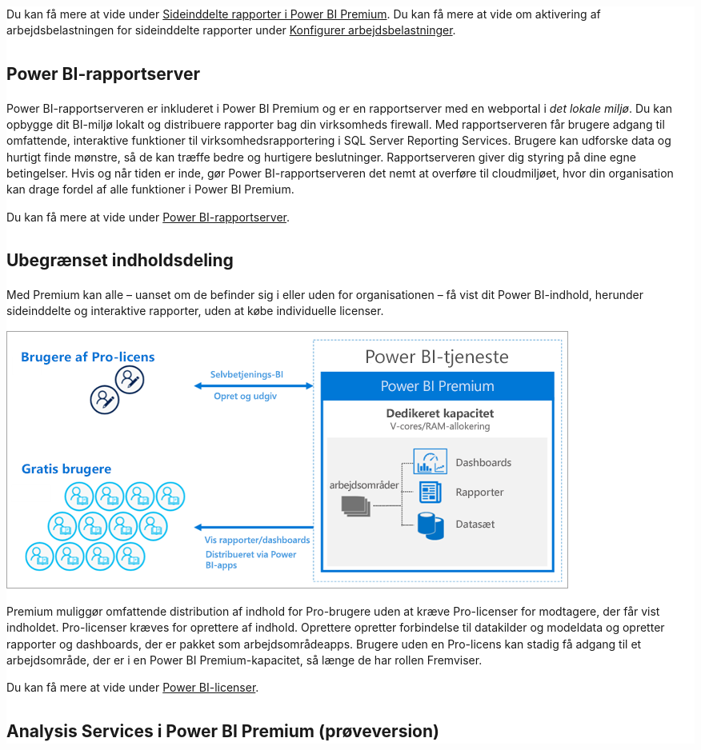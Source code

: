 Du kan få mere at vide under [Sideinddelte rapporter i Power BI Premium](paginated-reports/paginated-reports-report-builder-power-bi.md). Du kan få mere at vide om aktivering af arbejdsbelastningen for sideinddelte rapporter under [Konfigurer arbejdsbelastninger](service-admin-premium-workloads.md).

## <a name="power-bi-report-server"></a>Power BI-rapportserver
 
Power BI-rapportserveren er inkluderet i Power BI Premium og er en rapportserver med en webportal i *det lokale miljø*. Du kan opbygge dit BI-miljø lokalt og distribuere rapporter bag din virksomheds firewall. Med rapportserveren får brugere adgang til omfattende, interaktive funktioner til virksomhedsrapportering i SQL Server Reporting Services. Brugere kan udforske data og hurtigt finde mønstre, så de kan træffe bedre og hurtigere beslutninger. Rapportserveren giver dig styring på dine egne betingelser. Hvis og når tiden er inde, gør Power BI-rapportserveren det nemt at overføre til cloudmiljøet, hvor din organisation kan drage fordel af alle funktioner i Power BI Premium.

Du kan få mere at vide under [Power BI-rapportserver](report-server/get-started.md).

## <a name="unlimited-content-sharing"></a>Ubegrænset indholdsdeling

Med Premium kan alle – uanset om de befinder sig i eller uden for organisationen – få vist dit Power BI-indhold, herunder sideinddelte og interaktive rapporter, uden at købe individuelle licenser. 

![Indholdsdeling](media/service-premium-what-is/premium-sharing.png)

Premium muliggør omfattende distribution af indhold for Pro-brugere uden at kræve Pro-licenser for modtagere, der får vist indholdet. Pro-licenser kræves for oprettere af indhold. Oprettere opretter forbindelse til datakilder og modeldata og opretter rapporter og dashboards, der er pakket som arbejdsområdeapps. Brugere uden en Pro-licens kan stadig få adgang til et arbejdsområde, der er i en Power BI Premium-kapacitet, så længe de har rollen Fremviser. 

Du kan få mere at vide under [Power BI-licenser](service-admin-licensing-organization.md).

## <a name="analysis-services-in-power-bi-premium-preview"></a>Analysis Services i Power BI Premium (prøveversion)
